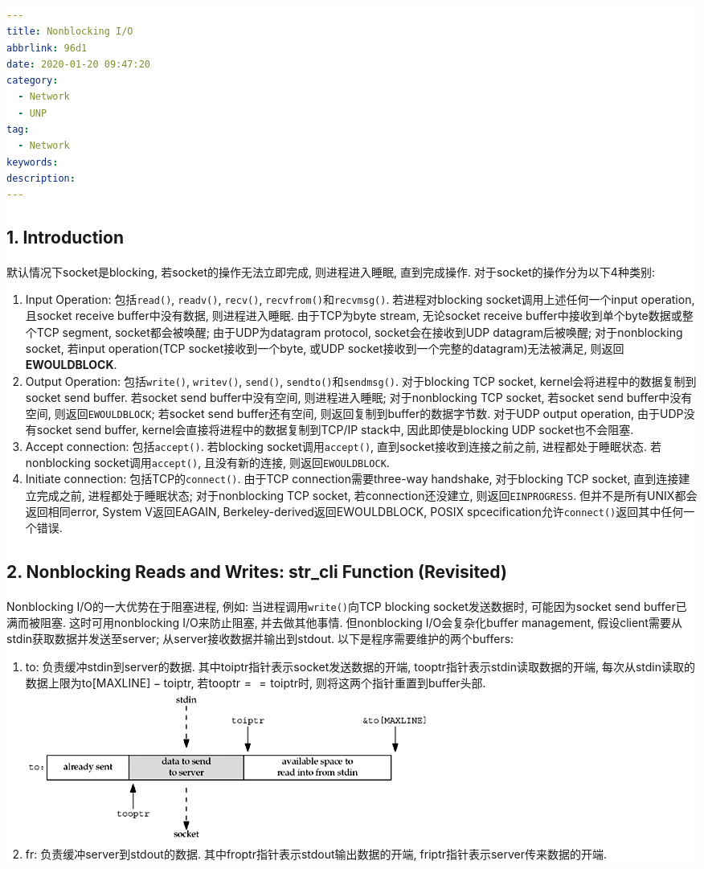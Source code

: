 ```yaml
---
title: Nonblocking I/O
abbrlink: 96d1
date: 2020-01-20 09:47:20
category:
  - Network
  - UNP
tag:
  - Network
keywords:
description:
---
```


## 1. Introduction
默认情况下socket是blocking, 若socket的操作无法立即完成, 则进程进入睡眠, 直到完成操作. 对于socket的操作分为以下4种类别:
1. Input Operation: 包括`read()`, `readv()`, `recv()`, `recvfrom()`和`recvmsg()`. 若进程对blocking socket调用上述任何一个input operation, 且socket receive buffer中没有数据, 则进程进入睡眠. 由于TCP为byte stream, 无论socket receive buffer中接收到单个byte数据或整个TCP segment, socket都会被唤醒; 由于UDP为datagram protocol, socket会在接收到UDP datagram后被唤醒; 对于nonblocking socket, 若input operation(TCP socket接收到一个byte, 或UDP socket接收到一个完整的datagram)无法被满足, 则返回**EWOULDBLOCK**.
2. Output Operation: 包括`write()`, `writev()`, `send()`, `sendto()`和`sendmsg()`. 对于blocking TCP socket, kernel会将进程中的数据复制到socket send buffer. 若socket send buffer中没有空间, 则进程进入睡眠; 对于nonblocking TCP socket, 若socket send buffer中没有空间, 则返回`EWOULDBLOCK`; 若socket send buffer还有空间, 则返回复制到buffer的数据字节数. 对于UDP output operation, 由于UDP没有socket send buffer, kernel会直接将进程中的数据复制到TCP/IP stack中, 因此即使是blocking UDP socket也不会阻塞.
3. Accept connection: 包括`accept()`. 若blocking socket调用`accept()`, 直到socket接收到连接之前之前, 进程都处于睡眠状态. 若nonblocking socket调用`accept()`, 且没有新的连接, 则返回`EWOULDBLOCK`.
4. Initiate connection: 包括TCP的`connect()`. 由于TCP connection需要three-way handshake, 对于blocking TCP socket, 直到连接建立完成之前, 进程都处于睡眠状态; 对于nonblocking TCP socket, 若connection还没建立, 则返回`EINPROGRESS`. 但并不是所有UNIX都会返回相同error, System V返回EAGAIN, Berkeley-derived返回EWOULDBLOCK, POSIX spcecification允许`connect()`返回其中任何一个错误.


## 2. Nonblocking Reads and Writes: str_cli Function (Revisited)
Nonblocking I/O的一大优势在于阻塞进程, 例如: 当进程调用`write()`向TCP blocking socket发送数据时, 可能因为socket send buffer已满而被阻塞. 这时可用nonblocking I/O来防止阻塞, 并去做其他事情. 但nonblocking I/O会复杂化buffer management, 假设client需要从stdin获取数据并发送至server; 从server接收数据并输出到stdout. 以下是程序需要维护的两个buffers: 
1. to: 负责缓冲stdin到server的数据. 其中toiptr指针表示socket发送数据的开端, tooptr指针表示stdin读取数据的开端, 每次从stdin读取的数据上限为$\text{to[MAXLINE]} - \text{toiptr}$, 若$\text{tooptr} == \text{toiptr}$时, 则将这两个指针重置到buffer头部.
![Buffer containing data from standard input going to the socket](/images/Network/UNP/16-2-data-from-stdio-to-sock.gif)
2. fr: 负责缓冲server到stdout的数据. 其中froptr指针表示stdout输出数据的开端, friptr指针表示server传来数据的开端.